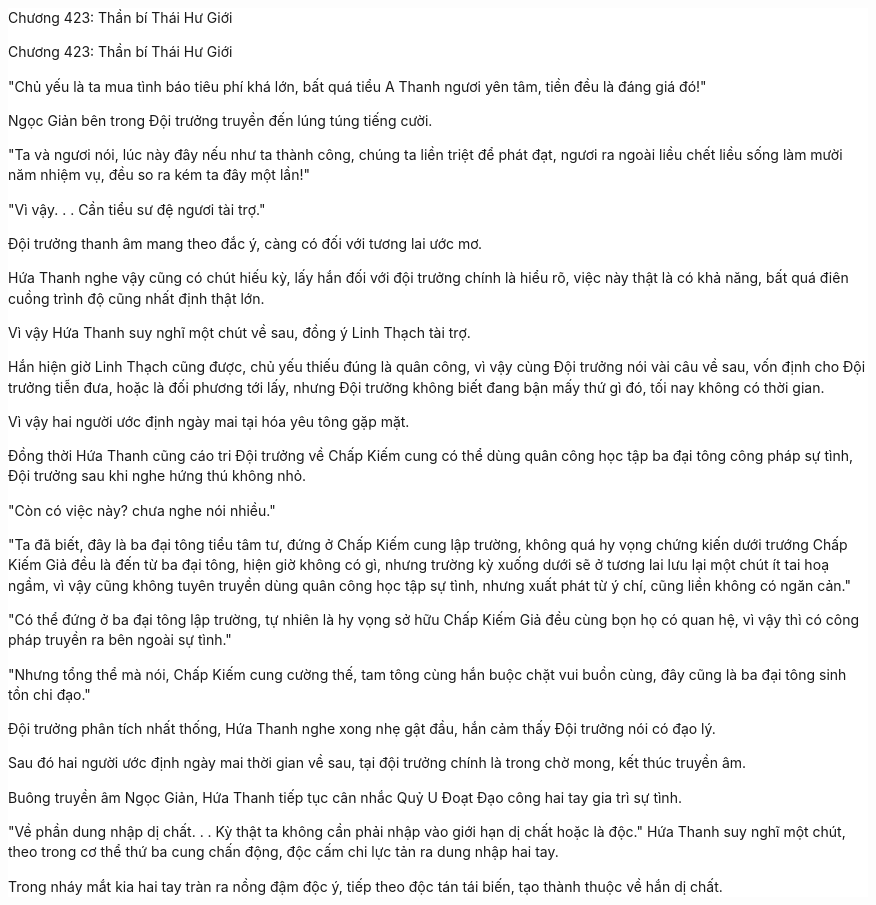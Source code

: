 




Chương 423: Thần bí Thái Hư Giới


Chương 423: Thần bí Thái Hư Giới

"Chủ yếu là ta mua tình báo tiêu phí khá lớn, bất quá tiểu A Thanh ngươi yên tâm, tiền đều là đáng giá đó!"

Ngọc Giản bên trong Đội trưởng truyền đến lúng túng tiếng cười.

"Ta và ngươi nói, lúc này đây nếu như ta thành công, chúng ta liền triệt để phát đạt, ngươi ra ngoài liều chết liều sống làm mười năm nhiệm vụ, đều so ra kém ta đây một lần!"

"Vì vậy. . . Cần tiểu sư đệ ngươi tài trợ."

Đội trưởng thanh âm mang theo đắc ý, càng có đối với tương lai ước mơ.

Hứa Thanh nghe vậy cũng có chút hiếu kỳ, lấy hắn đối với đội trưởng chính là hiểu rõ, việc này thật là có khả năng, bất quá điên cuồng trình độ cũng nhất định thật lớn.

Vì vậy Hứa Thanh suy nghĩ một chút về sau, đồng ý Linh Thạch tài trợ.

Hắn hiện giờ Linh Thạch cũng được, chủ yếu thiếu đúng là quân công, vì vậy cùng Đội trưởng nói vài câu về sau, vốn định cho Đội trưởng tiễn đưa, hoặc là đối phương tới lấy, nhưng Đội trưởng không biết đang bận mấy thứ gì đó, tối nay không có thời gian.

Vì vậy hai người ước định ngày mai tại hóa yêu tông gặp mặt.

Đồng thời Hứa Thanh cũng cáo tri Đội trưởng về Chấp Kiếm cung có thể dùng quân công học tập ba đại tông công pháp sự tình, Đội trưởng sau khi nghe hứng thú không nhỏ.

"Còn có việc này? chưa nghe nói nhiều."

"Ta đã biết, đây là ba đại tông tiểu tâm tư, đứng ở Chấp Kiếm cung lập trường, không quá hy vọng chứng kiến dưới trướng Chấp Kiếm Giả đều là đến từ ba đại tông, hiện giờ không có gì, nhưng trường kỳ xuống dưới sẽ ở tương lai lưu lại một chút ít tai hoạ ngầm, vì vậy cũng không tuyên truyền dùng quân công học tập sự tình, nhưng xuất phát từ ý chí, cũng liền không có ngăn cản."

"Có thể đứng ở ba đại tông lập trường, tự nhiên là hy vọng sở hữu Chấp Kiếm Giả đều cùng bọn họ có quan hệ, vì vậy thì có công pháp truyền ra bên ngoài sự tình."

"Nhưng tổng thể mà nói, Chấp Kiếm cung cường thế, tam tông cùng hắn buộc chặt vui buồn cùng, đây cũng là ba đại tông sinh tồn chi đạo."

Đội trưởng phân tích nhất thống, Hứa Thanh nghe xong nhẹ gật đầu, hắn cảm thấy Đội trưởng nói có đạo lý.

Sau đó hai người ước định ngày mai thời gian về sau, tại đội trưởng chính là trong chờ mong, kết thúc truyền âm.

Buông truyền âm Ngọc Giản, Hứa Thanh tiếp tục cân nhắc Quỷ U Đoạt Đạo công hai tay gia trì sự tình.

"Về phần dung nhập dị chất. . . Kỳ thật ta không cần phải nhập vào giới hạn dị chất hoặc là độc." Hứa Thanh suy nghĩ một chút, theo trong cơ thể thứ ba cung chấn động, độc cấm chi lực tản ra dung nhập hai tay.

Trong nháy mắt kia hai tay tràn ra nồng đậm độc ý, tiếp theo độc tán tái biến, tạo thành thuộc về hắn dị chất.
